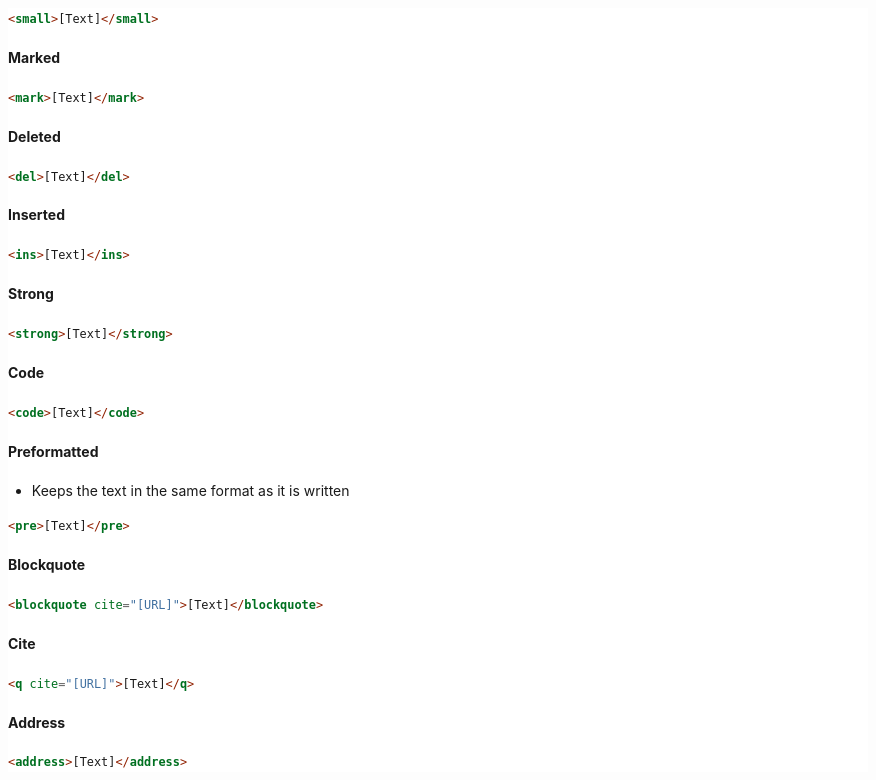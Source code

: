 ```html
<small>[Text]</small>
```

#### Marked

```html
<mark>[Text]</mark>
```

#### Deleted

```html
<del>[Text]</del>
```

#### Inserted

```html
<ins>[Text]</ins>
```

#### Strong

```html
<strong>[Text]</strong>
```

#### Code

```html
<code>[Text]</code>
```

#### Preformatted

* Keeps the text in the same format as it is written

```html
<pre>[Text]</pre>
```

#### Blockquote

```html
<blockquote cite="[URL]">[Text]</blockquote>
```

#### Cite

```html
<q cite="[URL]">[Text]</q>
```

#### Address

```html
<address>[Text]</address>
```
